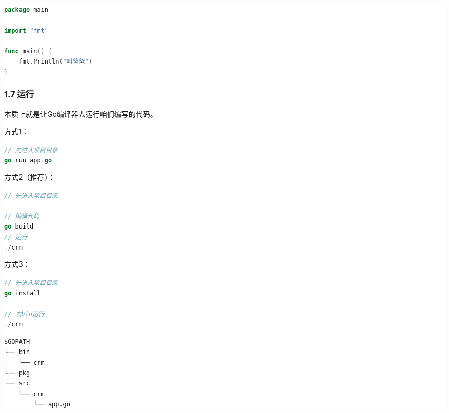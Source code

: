 ```go
package main

import "fmt"

func main() {
    fmt.Println("叫爸爸")
}
```



### 1.7 运行

本质上就是让Go编译器去运行咱们编写的代码。



方式1：

```go
// 先进入项目目录
go run app.go
```



方式2（推荐）：

```go
// 先进入项目目录

// 编译代码
go build
// 运行
./crm
```



方式3：

```go
// 先进入项目目录
go install 

// 去bin运行
./crm
```

```
$GOPATH
├── bin
│   └── crm
├── pkg
└── src
    └── crm
        └── app.go
```

